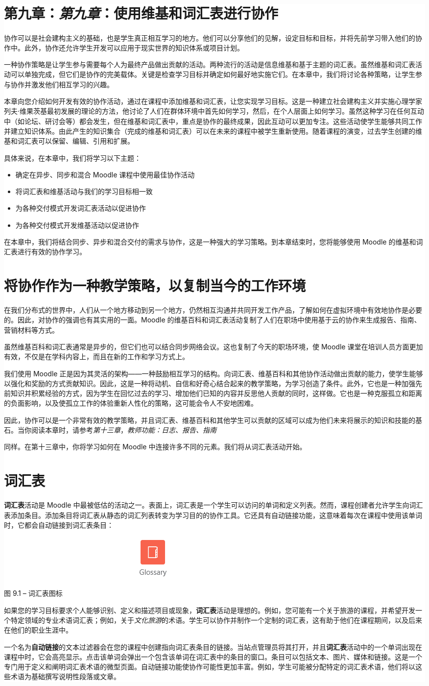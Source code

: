 # 第九章：*第九章*：使用维基和词汇表进行协作

协作可以是社会建构主义的基础，也是学生真正相互学习的地方。他们可以分享他们的见解，设定目标和目标，并将先前学习带入他们的协作中。此外，协作还允许学生开发可以应用于现实世界的知识体系或项目计划。

一种协作策略是让学生参与需要每个人为最终产品做出贡献的活动。两种流行的活动是信息维基和基于主题的词汇表。虽然维基和词汇表活动可以单独完成，但它们是协作的完美载体。关键是检查学习目标并确定如何最好地实施它们。在本章中，我们将讨论各种策略，让学生参与协作并激发他们相互学习的兴趣。

本章向您介绍如何开发有效的协作活动，通过在课程中添加维基和词汇表，让您实现学习目标。这是一种建立社会建构主义并实施心理学家列夫·维果茨基最初发展的理论的方法，他讨论了人们在群体环境中首先如何学习，然后，在个人层面上如何学习。虽然这种学习在任何互动中（如论坛、研讨会等）都会发生，但在维基和词汇表中，重点是协作的最终成果，因此互动可以更加专注。这些活动使学生能够共同工作并建立知识体系。由此产生的知识集合（完成的维基和词汇表）可以在未来的课程中被学生重新使用。随着课程的演变，过去学生创建的维基和词汇表可以保留、编辑、引用和扩展。

具体来说，在本章中，我们将学习以下主题：

+   确定在异步、同步和混合 Moodle 课程中使用最佳协作活动

+   将词汇表和维基活动与我们的学习目标相一致

+   为各种交付模式开发词汇表活动以促进协作

+   为各种交付模式开发维基活动以促进协作

在本章中，我们将结合同步、异步和混合交付的需求与协作，这是一种强大的学习策略。到本章结束时，您将能够使用 Moodle 的维基和词汇表进行有效的协作学习。

# 将协作作为一种教学策略，以复制当今的工作环境

在我们分布式的世界中，人们从一个地方移动到另一个地方，仍然相互沟通并共同开发工作产品，了解如何在虚拟环境中有效地协作是必要的。因此，对协作的强调也有其实用的一面。Moodle 的维基百科和词汇表活动复制了人们在职场中使用基于云的协作来生成报告、指南、营销材料等方式。

虽然维基百科和词汇表通常是异步的，但它们也可以结合同步网络会议。这也复制了今天的职场环境，使 Moodle 课堂在培训人员方面更加有效，不仅是在学科内容上，而且在新的工作和学习方式上。

我们使用 Moodle 正是因为其灵活的架构——一种鼓励相互学习的结构。向词汇表、维基百科和其他协作活动做出贡献的能力，使学生能够以强化和奖励的方式贡献知识。因此，这是一种将动机、自信和好奇心结合起来的教学策略，为学习创造了条件。此外，它也是一种加强先前知识并积累经验的方式，因为学生在回忆过去的学习、增加他们已知的内容并反思他人贡献的同时，这样做。它也是一种克服孤立和距离的负面影响，以及使孤立工作的体验重新人性化的策略，这可能会令人不安地困难。

因此，协作可以是一个非常有效的教学策略，并且词汇表、维基百科和其他学生可以贡献的区域可以成为他们未来将展示的知识和技能的基石。当你阅读本章时，请参考*第十三章*，*教师功能：日志、报告、指南*

同样。在第十三章中，你将学习如何在 Moodle 中连接许多不同的元素。我们将从词汇表活动开始。

# 词汇表

**词汇表**活动是 Moodle 中最被低估的活动之一。表面上，词汇表是一个学生可以访问的单词和定义列表。然而，课程创建者允许学生向词汇表添加条目。添加条目将词汇表从静态的词汇列表转变为学习目的的协作工具。它还具有自动链接功能，这意味着每次在课程中使用该单词时，它都会自动链接到词汇表条目：

![图 9.1 – 词汇表图标](img/Figure_9.01_B17288.jpg)

图 9.1 – 词汇表图标

如果您的学习目标要求个人能够识别、定义和描述项目或现象，**词汇表**活动是理想的。例如，您可能有一个关于旅游的课程，并希望开发一个特定领域的专业术语词汇表；例如，关于*文化旅游*的术语。学生可以协作并制作一个定制的词汇表，这有助于他们在课程期间，以及后来在他们的职业生涯中。

一个名为**自动链接**的文本过滤器会在您的课程中创建指向词汇表条目的链接。当站点管理员将其打开，并且**词汇表**活动中的一个单词出现在课程中时，它会高亮显示。点击该单词会弹出一个包含该单词在词汇表中的条目的窗口。条目可以包括文本、图片、媒体和链接。这是一个专门用于定义和阐明词汇表术语的微型页面。自动链接功能使协作可能性更加丰富。例如，学生可能被分配特定的词汇表术语，他们将以这些术语为基础撰写说明性段落或文章。
